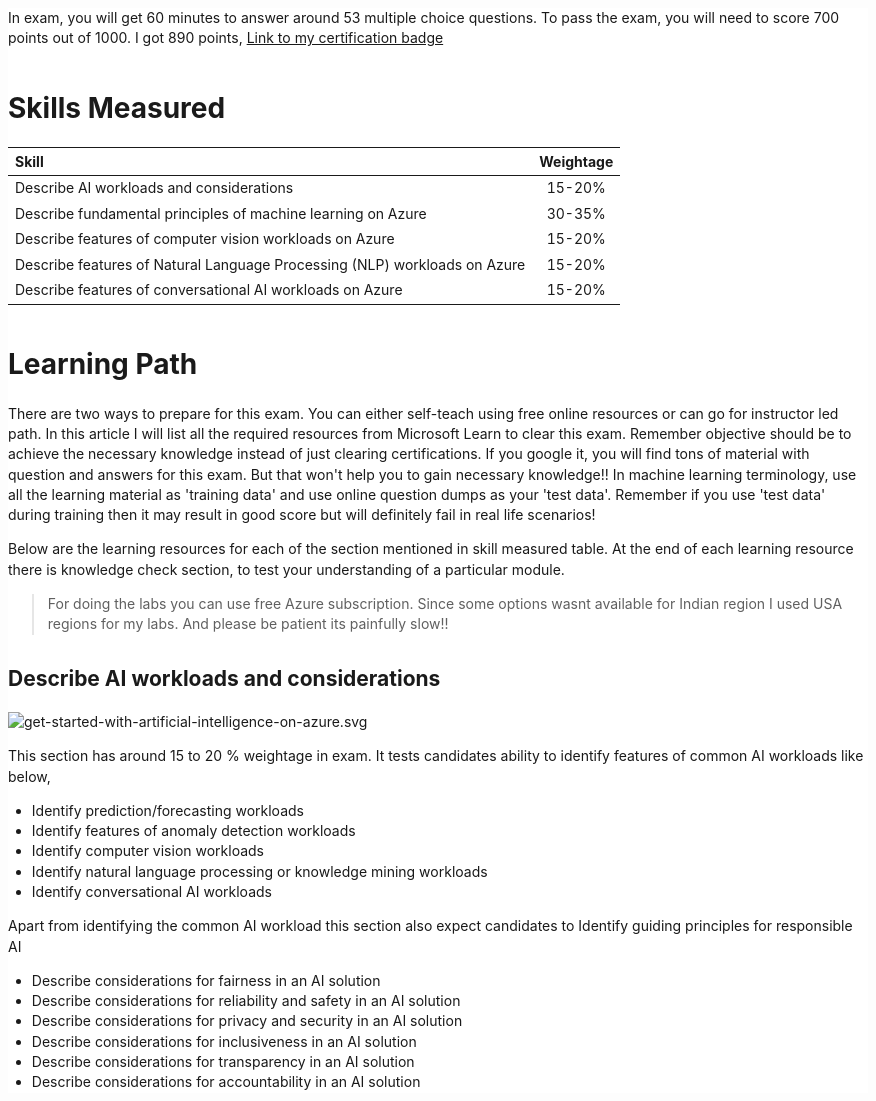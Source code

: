 In exam, you will get 60 minutes to answer around 53 multiple choice questions. To pass the exam, you will need to score 700 points out of 1000. I got 890 points, [Link to my certification badge](https://www.youracclaim.com/badges/1f74b0ee-d6c0-48f0-a1ea-4ea43bc708be/public_url)

# Skills Measured <a id ="4"></a>


| Skill | Weightage |
|:---- | :----: |
| Describe AI workloads and considerations | 15-20% |
| Describe fundamental principles of machine learning on Azure | 30-35% |
| Describe features of computer vision workloads on Azure | 15-20% |
| Describe features of Natural Language Processing (NLP) workloads on Azure | 15-20% |
| Describe features of conversational AI workloads on Azure | 15-20% |

# Learning Path <a id ="5"></a>

There are two ways to prepare for this exam. You can either self-teach using free online resources or can go for instructor led path. In this article I will list all the required resources from Microsoft Learn to clear this exam.
Remember objective should be to achieve the necessary knowledge instead of just clearing certifications. If you google it, you will find tons of material with question and answers for this exam. But that won't help you to gain necessary knowledge!! In machine learning terminology, use all the learning material as 'training data' and use online question dumps as your 'test data'. Remember if you use 'test data' during training then it may result in good score but will definitely fail in real life scenarios!

Below are the learning resources for each of the section mentioned in skill measured table. At the end of each learning resource there is knowledge check section, to test your understanding of a particular module.

> For doing the labs you can use free Azure subscription. Since some options wasnt available for Indian region I used USA regions for my labs. And please be patient its painfully slow!!

## Describe AI workloads and considerations <a id ="6"></a>
![get-started-with-artificial-intelligence-on-azure.svg](https://raw.githubusercontent.com/satishgunjal/images/master/get-started-with-artificial-intelligence-on-azure.svg)

This section has around 15 to 20 % weightage in exam. It tests candidates ability to identify features of common AI workloads like below,
* Identify prediction/forecasting workloads
* Identify features of anomaly detection workloads
* Identify computer vision workloads
* Identify natural language processing or knowledge mining workloads
* Identify conversational AI workloads

Apart from identifying the common AI workload this section also expect candidates to Identify guiding principles for responsible AI
* Describe considerations for fairness in an AI solution
* Describe considerations for reliability and safety in an AI solution
* Describe considerations for privacy and security in an AI solution
* Describe considerations for inclusiveness in an AI solution
* Describe considerations for transparency in an AI solution
* Describe considerations for accountability in an AI solution
